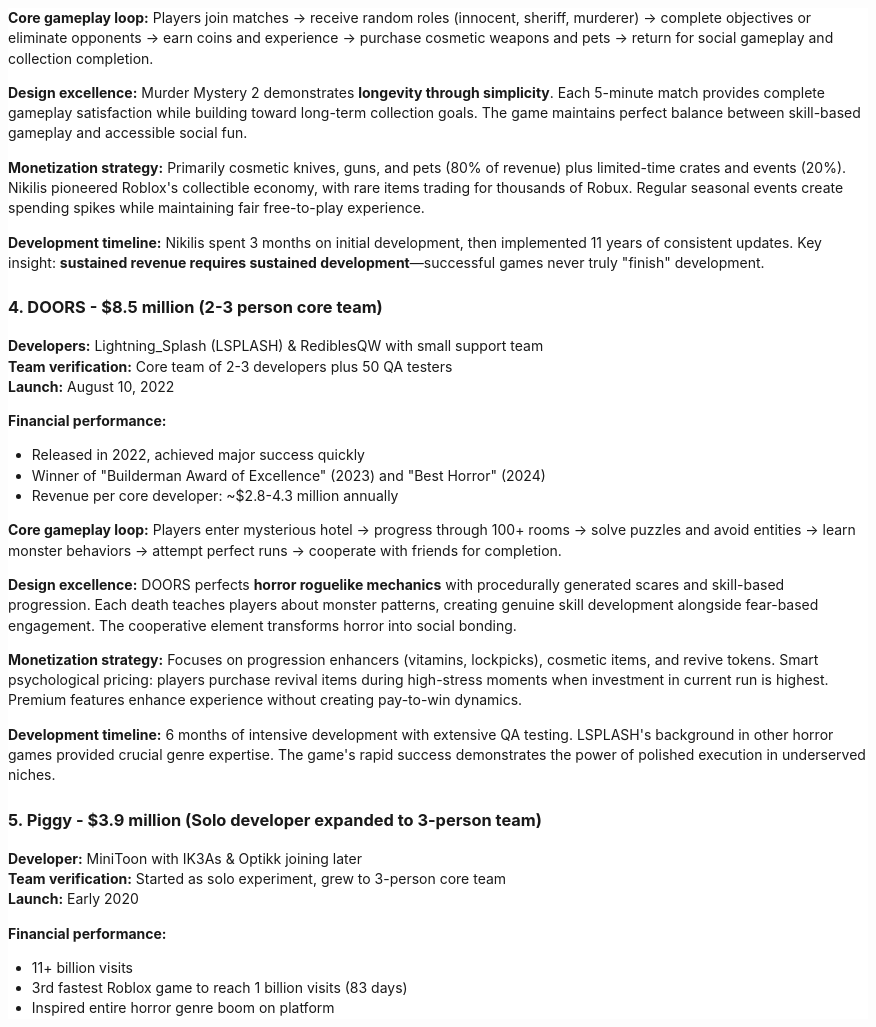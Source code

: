 **Core gameplay loop:** Players join matches → receive random roles (innocent, sheriff, murderer) → complete objectives or eliminate opponents → earn coins and experience → purchase cosmetic weapons and pets → return for social gameplay and collection completion.

**Design excellence:** Murder Mystery 2 demonstrates **longevity through simplicity**. Each 5-minute match provides complete gameplay satisfaction while building toward long-term collection goals. The game maintains perfect balance between skill-based gameplay and accessible social fun.

**Monetization strategy:** Primarily cosmetic knives, guns, and pets (80% of revenue) plus limited-time crates and events (20%). Nikilis pioneered Roblox's collectible economy, with rare items trading for thousands of Robux. Regular seasonal events create spending spikes while maintaining fair free-to-play experience.

**Development timeline:** Nikilis spent 3 months on initial development, then implemented 11 years of consistent updates. Key insight: **sustained revenue requires sustained development**—successful games never truly "finish" development.

### 4. DOORS - $8.5 million (2-3 person core team)
**Developers:** Lightning_Splash (LSPLASH) & RediblesQW with small support team  
**Team verification:** Core team of 2-3 developers plus 50 QA testers  
**Launch:** August 10, 2022  

**Financial performance:**
- Released in 2022, achieved major success quickly  
- Winner of "Builderman Award of Excellence" (2023) and "Best Horror" (2024)  
- Revenue per core developer: ~$2.8-4.3 million annually  

**Core gameplay loop:** Players enter mysterious hotel → progress through 100+ rooms → solve puzzles and avoid entities → learn monster behaviors → attempt perfect runs → cooperate with friends for completion.

**Design excellence:** DOORS perfects **horror roguelike mechanics** with procedurally generated scares and skill-based progression. Each death teaches players about monster patterns, creating genuine skill development alongside fear-based engagement. The cooperative element transforms horror into social bonding.

**Monetization strategy:** Focuses on progression enhancers (vitamins, lockpicks), cosmetic items, and revive tokens. Smart psychological pricing: players purchase revival items during high-stress moments when investment in current run is highest. Premium features enhance experience without creating pay-to-win dynamics.

**Development timeline:** 6 months of intensive development with extensive QA testing. LSPLASH's background in other horror games provided crucial genre expertise. The game's rapid success demonstrates the power of polished execution in underserved niches.

### 5. Piggy - $3.9 million (Solo developer expanded to 3-person team)
**Developer:** MiniToon with IK3As & Optikk joining later  
**Team verification:** Started as solo experiment, grew to 3-person core team  
**Launch:** Early 2020  

**Financial performance:**
- 11+ billion visits  
- 3rd fastest Roblox game to reach 1 billion visits (83 days)  
- Inspired entire horror genre boom on platform  
